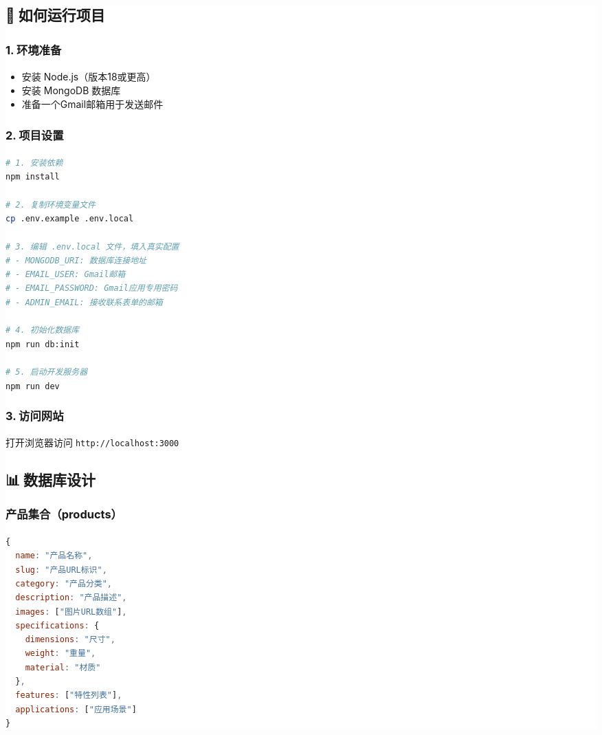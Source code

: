 ## 🚀 如何运行项目

### 1. 环境准备
- 安装 Node.js（版本18或更高）
- 安装 MongoDB 数据库
- 准备一个Gmail邮箱用于发送邮件

### 2. 项目设置
```bash
# 1. 安装依赖
npm install

# 2. 复制环境变量文件
cp .env.example .env.local

# 3. 编辑 .env.local 文件，填入真实配置
# - MONGODB_URI: 数据库连接地址
# - EMAIL_USER: Gmail邮箱
# - EMAIL_PASSWORD: Gmail应用专用密码
# - ADMIN_EMAIL: 接收联系表单的邮箱

# 4. 初始化数据库
npm run db:init

# 5. 启动开发服务器
npm run dev
```

### 3. 访问网站
打开浏览器访问 `http://localhost:3000`

## 📊 数据库设计

### 产品集合（products）
```javascript
{
  name: "产品名称",
  slug: "产品URL标识",
  category: "产品分类",
  description: "产品描述",
  images: ["图片URL数组"],
  specifications: {
    dimensions: "尺寸",
    weight: "重量",
    material: "材质"
  },
  features: ["特性列表"],
  applications: ["应用场景"]
}
```
